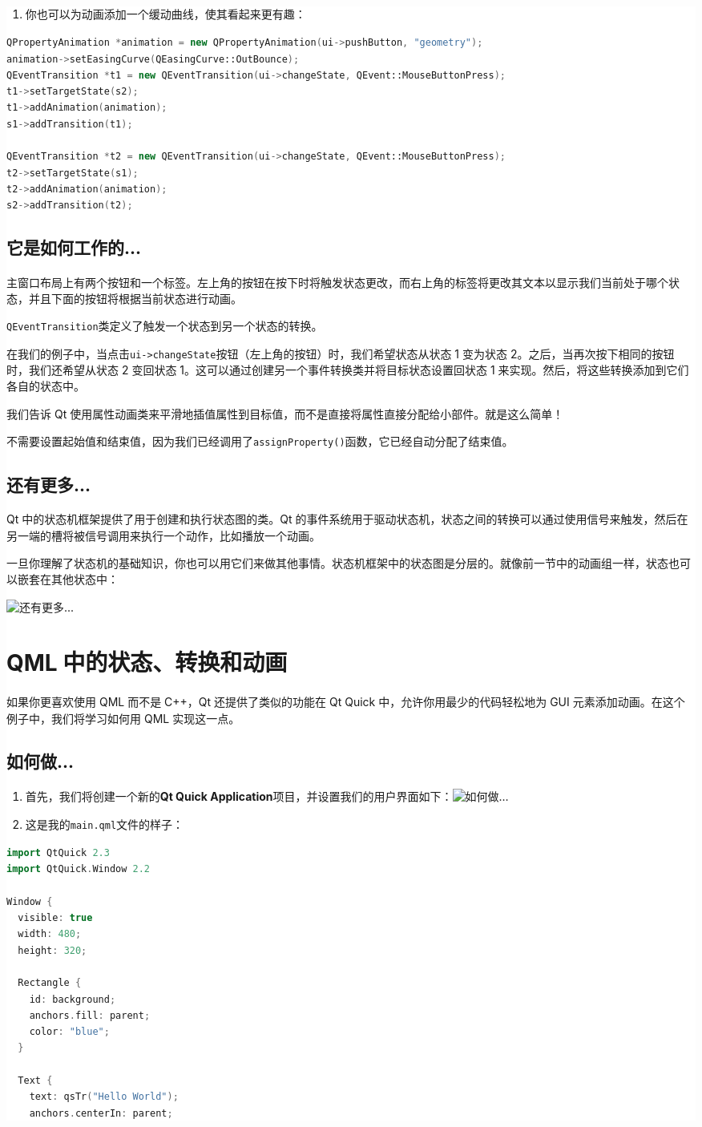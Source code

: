 1.  你也可以为动画添加一个缓动曲线，使其看起来更有趣：

```cpp
QPropertyAnimation *animation = new QPropertyAnimation(ui->pushButton, "geometry");
animation->setEasingCurve(QEasingCurve::OutBounce);
QEventTransition *t1 = new QEventTransition(ui->changeState, QEvent::MouseButtonPress);
t1->setTargetState(s2);
t1->addAnimation(animation);
s1->addTransition(t1);

QEventTransition *t2 = new QEventTransition(ui->changeState, QEvent::MouseButtonPress);
t2->setTargetState(s1);
t2->addAnimation(animation);
s2->addTransition(t2);
```

## 它是如何工作的...

主窗口布局上有两个按钮和一个标签。左上角的按钮在按下时将触发状态更改，而右上角的标签将更改其文本以显示我们当前处于哪个状态，并且下面的按钮将根据当前状态进行动画。

`QEventTransition`类定义了触发一个状态到另一个状态的转换。

在我们的例子中，当点击`ui->changeState`按钮（左上角的按钮）时，我们希望状态从状态 1 变为状态 2。之后，当再次按下相同的按钮时，我们还希望从状态 2 变回状态 1。这可以通过创建另一个事件转换类并将目标状态设置回状态 1 来实现。然后，将这些转换添加到它们各自的状态中。

我们告诉 Qt 使用属性动画类来平滑地插值属性到目标值，而不是直接将属性直接分配给小部件。就是这么简单！

不需要设置起始值和结束值，因为我们已经调用了`assignProperty()`函数，它已经自动分配了结束值。

## 还有更多...

Qt 中的状态机框架提供了用于创建和执行状态图的类。Qt 的事件系统用于驱动状态机，状态之间的转换可以通过使用信号来触发，然后在另一端的槽将被信号调用来执行一个动作，比如播放一个动画。

一旦你理解了状态机的基础知识，你也可以用它们来做其他事情。状态机框架中的状态图是分层的。就像前一节中的动画组一样，状态也可以嵌套在其他状态中：

![还有更多...](https://github.com/OpenDocCN/freelearn-c-cpp-zh/raw/master/docs/qt5-cpp-gui-prog-cb/img/B02820_02_05.jpg)

# QML 中的状态、转换和动画

如果你更喜欢使用 QML 而不是 C++，Qt 还提供了类似的功能在 Qt Quick 中，允许你用最少的代码轻松地为 GUI 元素添加动画。在这个例子中，我们将学习如何用 QML 实现这一点。

## 如何做...

1.  首先，我们将创建一个新的**Qt Quick Application**项目，并设置我们的用户界面如下：![如何做…](https://github.com/OpenDocCN/freelearn-c-cpp-zh/raw/master/docs/qt5-cpp-gui-prog-cb/img/B02820_02_07.jpg)

1.  这是我的`main.qml`文件的样子：

```cpp
import QtQuick 2.3
import QtQuick.Window 2.2

Window {
  visible: true
  width: 480;
  height: 320;

  Rectangle {
    id: background;
    anchors.fill: parent;
    color: "blue";
  }

  Text {
    text: qsTr("Hello World");
    anchors.centerIn: parent;
```